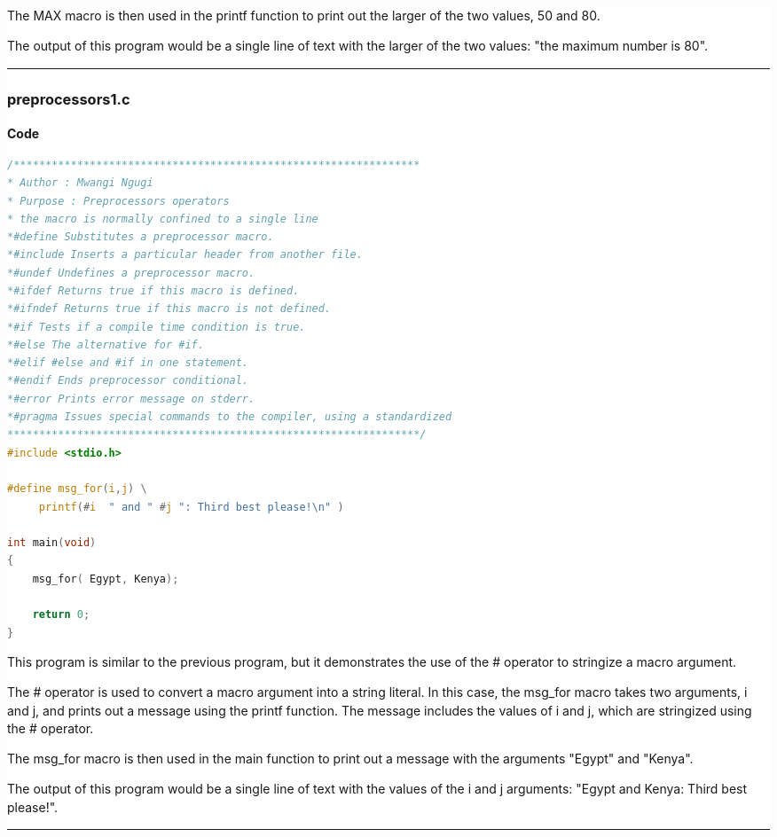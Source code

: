The MAX macro is then used in the printf function to print out the larger of the two values, 50 and 80.

The output of this program would be a single line of text with the larger of the two values: "the maximum number is 80".

---
### preprocessors1.c
**Code**

```C
/****************************************************************
* Author : Mwangi Ngugi
* Purpose : Preprocessors operators
* the macro is normally confined to a single line
*#define Substitutes a preprocessor macro.
*#include Inserts a particular header from another file.
*#undef Undefines a preprocessor macro.
*#ifdef Returns true if this macro is defined.
*#ifndef Returns true if this macro is not defined.
*#if Tests if a compile time condition is true.
*#else The alternative for #if.
*#elif #else and #if in one statement.
*#endif Ends preprocessor conditional.
*#error Prints error message on stderr.
*#pragma Issues special commands to the compiler, using a standardized
*****************************************************************/
#include <stdio.h>

#define msg_for(i,j) \
     printf(#i  " and " #j ": Third best please!\n" )

int main(void)
{
    msg_for( Egypt, Kenya);

    return 0;
}
```
This program is similar to the previous program, but it demonstrates the use of the # operator to stringize a macro argument.

The # operator is used to convert a macro argument into a string literal. In this case, the msg_for macro takes two arguments, i and j, and prints out a message using the printf function. The message includes the values of i and j, which are stringized using the # operator.

The msg_for macro is then used in the main function to print out a message with the arguments "Egypt" and "Kenya".

The output of this program would be a single line of text with the values of the i and j arguments: "Egypt and Kenya: Third best please!".

---
